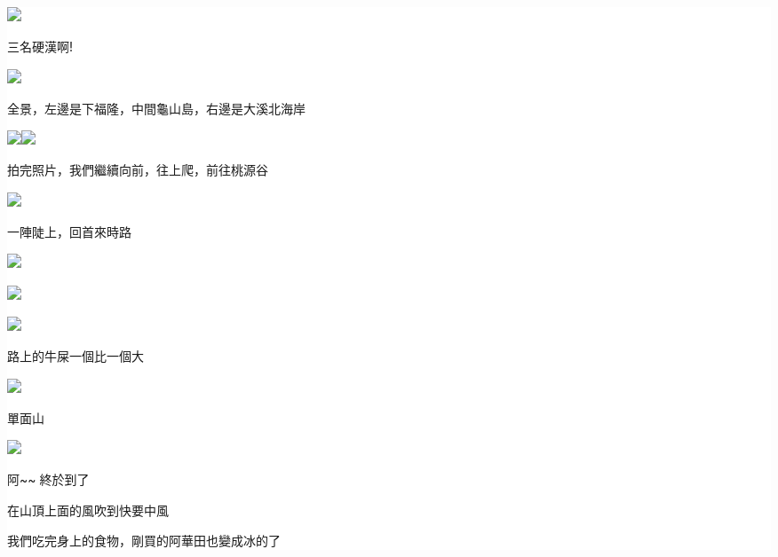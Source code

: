   

![](https://jaythecheyi.home.blog/wp-content/uploads/2019/11/64c1b-img_2253.jpg)
  

三名硬漢啊!

  

![](https://jaythecheyi.home.blog/wp-content/uploads/2019/11/cc41d-img_2249-pano.jpg)
  

全景，左邊是下福隆，中間龜山島，右邊是大溪北海岸

  

![](https://jaythecheyi.home.blog/wp-content/uploads/2019/11/f6e9f-img_2254.jpg)![](https://jaythecheyi.home.blog/wp-content/uploads/2019/11/3754a-img_2255.jpg)
  

  

拍完照片，我們繼續向前，往上爬，前往桃源谷

  

![](https://jaythecheyi.home.blog/wp-content/uploads/2019/11/28704-img_2257.jpg)
  

  

一陣陡上，回首來時路

  

![](https://jaythecheyi.home.blog/wp-content/uploads/2019/11/b53de-img_2261.jpg)
  

![](https://jaythecheyi.home.blog/wp-content/uploads/2019/11/1a39a-img_2266.jpg)
  

![](https://jaythecheyi.home.blog/wp-content/uploads/2019/11/0179a-img_2267.jpg)
  

路上的牛屎一個比一個大

  

![](https://jaythecheyi.home.blog/wp-content/uploads/2019/11/b6574-img_2269.jpg)
  

單面山

  

![](https://jaythecheyi.home.blog/wp-content/uploads/2019/11/c3b1f-img_2272.jpg)
  

阿~~ 終於到了

  

在山頂上面的風吹到快要中風

  

我們吃完身上的食物，剛買的阿華田也變成冰的了

  